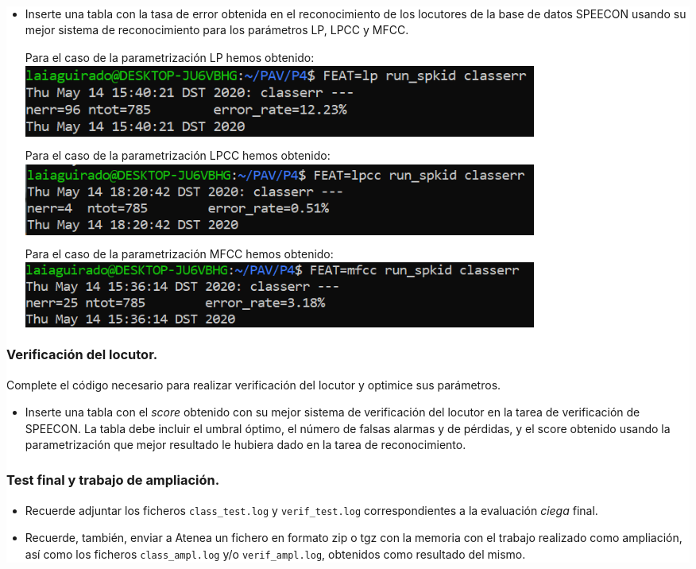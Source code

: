 - Inserte una tabla con la tasa de error obtenida en el reconocimiento de los locutores de la base de datos
  SPEECON usando su mejor sistema de reconocimiento para los parámetros LP, LPCC y MFCC.

  Para el caso de la parametrización LP hemos obtenido:
  <img src="img/lp_percentatge.PNG" width="640" align="center">
  
  Para el caso de la parametrización LPCC hemos obtenido:
  <img src="img/lpcc_percentatge.PNG" width="640" align="center">

  Para el caso de la parametrización MFCC hemos obtenido:
  <img src="img/mfcc_percentatge.PNG" width="640" align="center">

### Verificación del locutor.

Complete el código necesario para realizar verificación del locutor y optimice sus parámetros.

- Inserte una tabla con el *score* obtenido con su mejor sistema de verificación del locutor en la tarea
  de verificación de SPEECON. La tabla debe incluir el umbral óptimo, el número de falsas alarmas y de
  pérdidas, y el score obtenido usando la parametrización que mejor resultado le hubiera dado en la tarea
  de reconocimiento.
 
### Test final y trabajo de ampliación.

- Recuerde adjuntar los ficheros `class_test.log` y `verif_test.log` correspondientes a la evaluación
  *ciega* final.

- Recuerde, también, enviar a Atenea un fichero en formato zip o tgz con la memoria con el trabajo
  realizado como ampliación, así como los ficheros `class_ampl.log` y/o `verif_ampl.log`, obtenidos como
  resultado del mismo.
